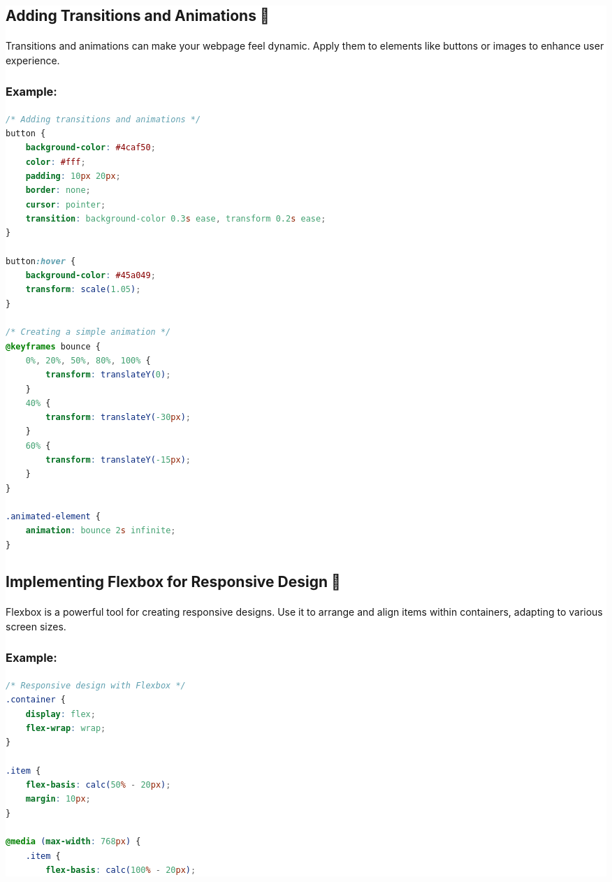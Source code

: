 ## Adding Transitions and Animations 🔄 <a name="transitions-animations"></a>

Transitions and animations can make your webpage feel dynamic. Apply them to elements like buttons or images to enhance user experience.

### Example:
``` css
/* Adding transitions and animations */
button {
    background-color: #4caf50;
    color: #fff;
    padding: 10px 20px;
    border: none;
    cursor: pointer;
    transition: background-color 0.3s ease, transform 0.2s ease;
}

button:hover {
    background-color: #45a049;
    transform: scale(1.05);
}

/* Creating a simple animation */
@keyframes bounce {
    0%, 20%, 50%, 80%, 100% {
        transform: translateY(0);
    }
    40% {
        transform: translateY(-30px);
    }
    60% {
        transform: translateY(-15px);
    }
}

.animated-element {
    animation: bounce 2s infinite;
}
```

## Implementing Flexbox for Responsive Design 📱 <a name="flexbox"></a>

Flexbox is a powerful tool for creating responsive designs. Use it to arrange and align items within containers, adapting to various screen sizes.

### Example:
``` css
/* Responsive design with Flexbox */
.container {
    display: flex;
    flex-wrap: wrap;
}

.item {
    flex-basis: calc(50% - 20px);
    margin: 10px;
}

@media (max-width: 768px) {
    .item {
        flex-basis: calc(100% - 20px);
```